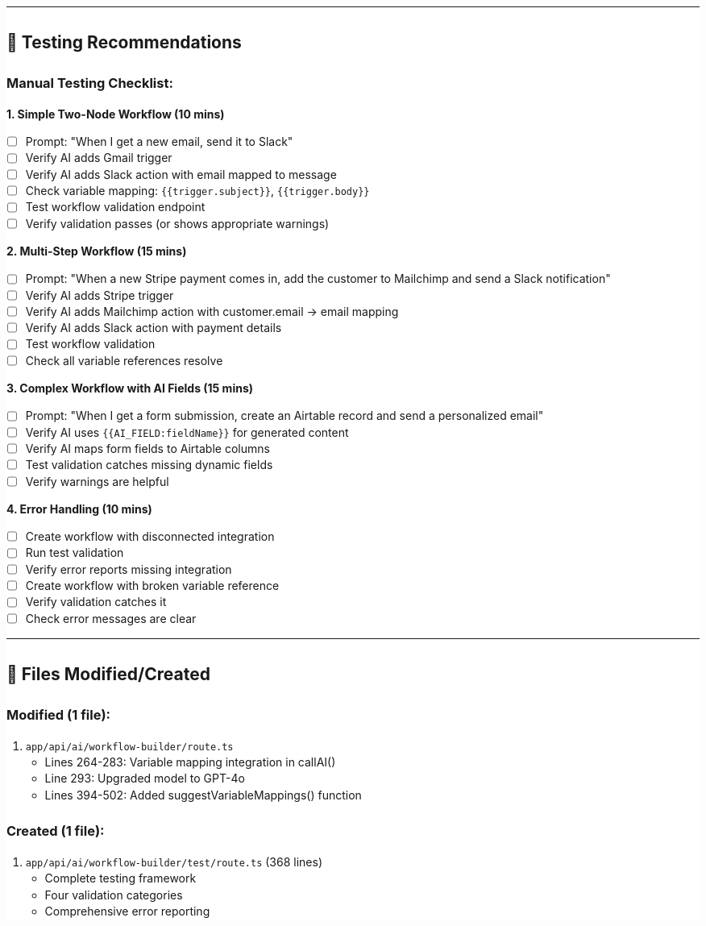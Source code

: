 
---

## 🧪 Testing Recommendations

### Manual Testing Checklist:

**1. Simple Two-Node Workflow (10 mins)**
- [ ] Prompt: "When I get a new email, send it to Slack"
- [ ] Verify AI adds Gmail trigger
- [ ] Verify AI adds Slack action with email mapped to message
- [ ] Check variable mapping: `{{trigger.subject}}`, `{{trigger.body}}`
- [ ] Test workflow validation endpoint
- [ ] Verify validation passes (or shows appropriate warnings)

**2. Multi-Step Workflow (15 mins)**
- [ ] Prompt: "When a new Stripe payment comes in, add the customer to Mailchimp and send a Slack notification"
- [ ] Verify AI adds Stripe trigger
- [ ] Verify AI adds Mailchimp action with customer.email → email mapping
- [ ] Verify AI adds Slack action with payment details
- [ ] Test workflow validation
- [ ] Check all variable references resolve

**3. Complex Workflow with AI Fields (15 mins)**
- [ ] Prompt: "When I get a form submission, create an Airtable record and send a personalized email"
- [ ] Verify AI uses `{{AI_FIELD:fieldName}}` for generated content
- [ ] Verify AI maps form fields to Airtable columns
- [ ] Test validation catches missing dynamic fields
- [ ] Verify warnings are helpful

**4. Error Handling (10 mins)**
- [ ] Create workflow with disconnected integration
- [ ] Run test validation
- [ ] Verify error reports missing integration
- [ ] Create workflow with broken variable reference
- [ ] Verify validation catches it
- [ ] Check error messages are clear

---

## 📝 Files Modified/Created

### Modified (1 file):
1. `app/api/ai/workflow-builder/route.ts`
   - Lines 264-283: Variable mapping integration in callAI()
   - Line 293: Upgraded model to GPT-4o
   - Lines 394-502: Added suggestVariableMappings() function

### Created (1 file):
1. `app/api/ai/workflow-builder/test/route.ts` (368 lines)
   - Complete testing framework
   - Four validation categories
   - Comprehensive error reporting
